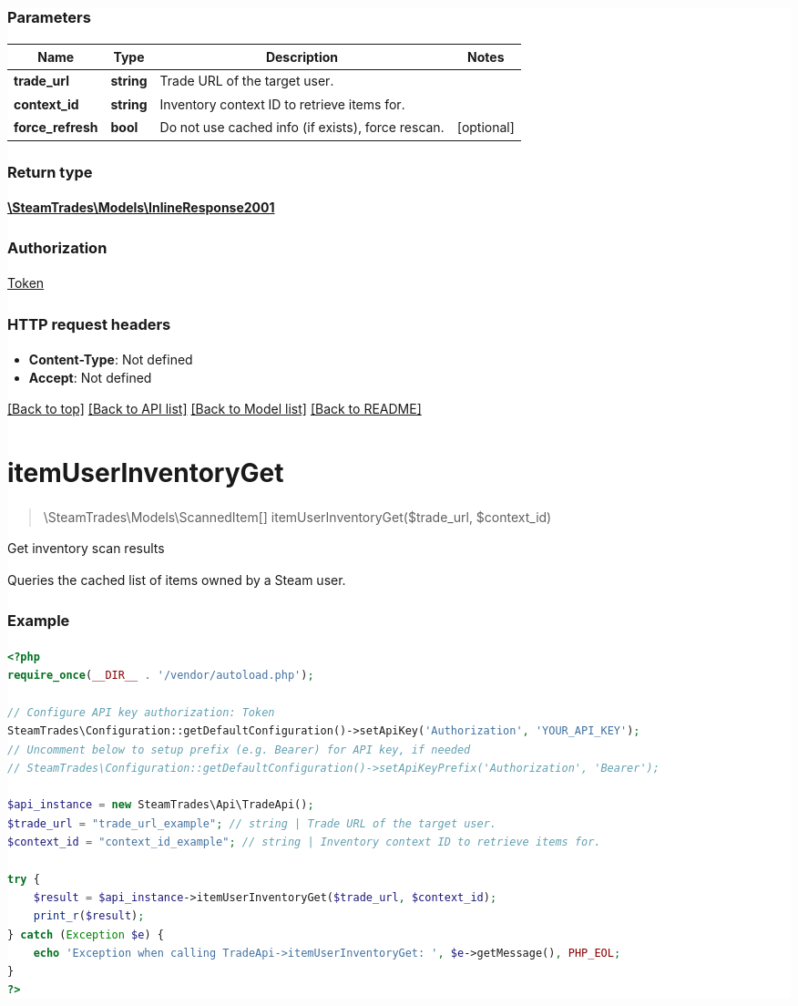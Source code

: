 ### Parameters

Name | Type | Description  | Notes
------------- | ------------- | ------------- | -------------
 **trade_url** | **string**| Trade URL of the target user. |
 **context_id** | **string**| Inventory context ID to retrieve items for. |
 **force_refresh** | **bool**| Do not use cached info (if exists), force rescan. | [optional]

### Return type

[**\SteamTrades\Models\InlineResponse2001**](../Model/InlineResponse2001.md)

### Authorization

[Token](../../README.md#Token)

### HTTP request headers

 - **Content-Type**: Not defined
 - **Accept**: Not defined

[[Back to top]](#) [[Back to API list]](../../README.md#documentation-for-api-endpoints) [[Back to Model list]](../../README.md#documentation-for-models) [[Back to README]](../../README.md)

# **itemUserInventoryGet**
> \SteamTrades\Models\ScannedItem[] itemUserInventoryGet($trade_url, $context_id)

Get inventory scan results

Queries the cached list of items owned by a Steam user.

### Example
```php
<?php
require_once(__DIR__ . '/vendor/autoload.php');

// Configure API key authorization: Token
SteamTrades\Configuration::getDefaultConfiguration()->setApiKey('Authorization', 'YOUR_API_KEY');
// Uncomment below to setup prefix (e.g. Bearer) for API key, if needed
// SteamTrades\Configuration::getDefaultConfiguration()->setApiKeyPrefix('Authorization', 'Bearer');

$api_instance = new SteamTrades\Api\TradeApi();
$trade_url = "trade_url_example"; // string | Trade URL of the target user.
$context_id = "context_id_example"; // string | Inventory context ID to retrieve items for.

try {
    $result = $api_instance->itemUserInventoryGet($trade_url, $context_id);
    print_r($result);
} catch (Exception $e) {
    echo 'Exception when calling TradeApi->itemUserInventoryGet: ', $e->getMessage(), PHP_EOL;
}
?>
```
